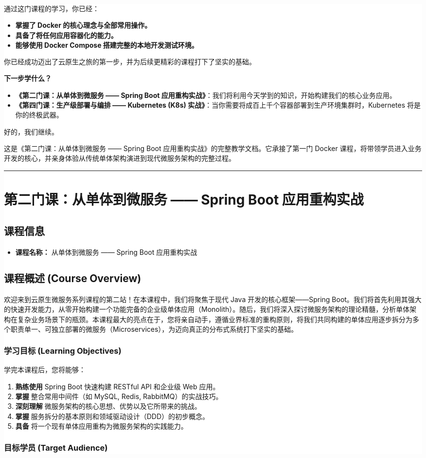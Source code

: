 
通过这门课程的学习，你已经：

- **掌握了 Docker 的核心理念与全部常用操作。**
- **具备了将任何应用容器化的能力。**
- **能够使用 Docker Compose 搭建完整的本地开发测试环境。**

你已经成功迈出了云原生之旅的第一步，并为后续更精彩的课程打下了坚实的基础。

**下一步学什么？**

- **《第二门课：从单体到微服务 —— Spring Boot 应用重构实战》**：我们将利用今天学到的知识，开始构建我们的核心业务应用。
- **《第四门课：生产级部署与编排 —— Kubernetes (K8s) 实战》**：当你需要将成百上千个容器部署到生产环境集群时，Kubernetes 将是你的终极武器。



好的，我们继续。

这是《第二门课：从单体到微服务 —— Spring Boot 应用重构实战》的完整教学文档。它承接了第一门 Docker 课程，将带领学员进入业务开发的核心，并亲身体验从传统单体架构演进到现代微服务架构的完整过程。

------



# **第二门课：从单体到微服务 —— Spring Boot 应用重构实战**



## **课程信息**



- **课程名称：** 从单体到微服务 —— Spring Boot 应用重构实战



## **课程概述 (Course Overview)**



欢迎来到云原生微服务系列课程的第二站！在本课程中，我们将聚焦于现代 Java 开发的核心框架——Spring Boot。我们将首先利用其强大的快速开发能力，从零开始构建一个功能完备的企业级单体应用（Monolith）。随后，我们将深入探讨微服务架构的理论精髓，分析单体架构在复杂业务场景下的瓶颈。本课程最大的亮点在于，您将亲自动手，遵循业界标准的重构原则，将我们共同构建的单体应用逐步拆分为多个职责单一、可独立部署的微服务（Microservices），为迈向真正的分布式系统打下坚实的基础。



### **学习目标 (Learning Objectives)**



学完本课程后，您将能够：

1. **熟练使用** Spring Boot 快速构建 RESTful API 和企业级 Web 应用。
2. **掌握** 整合常用中间件（如 MySQL, Redis, RabbitMQ）的实战技巧。
3. **深刻理解** 微服务架构的核心思想、优势以及它所带来的挑战。
4. **掌握** 服务拆分的基本原则和领域驱动设计（DDD）的初步概念。
5. **具备** 将一个现有单体应用重构为微服务架构的实践能力。



### **目标学员 (Target Audience)**
